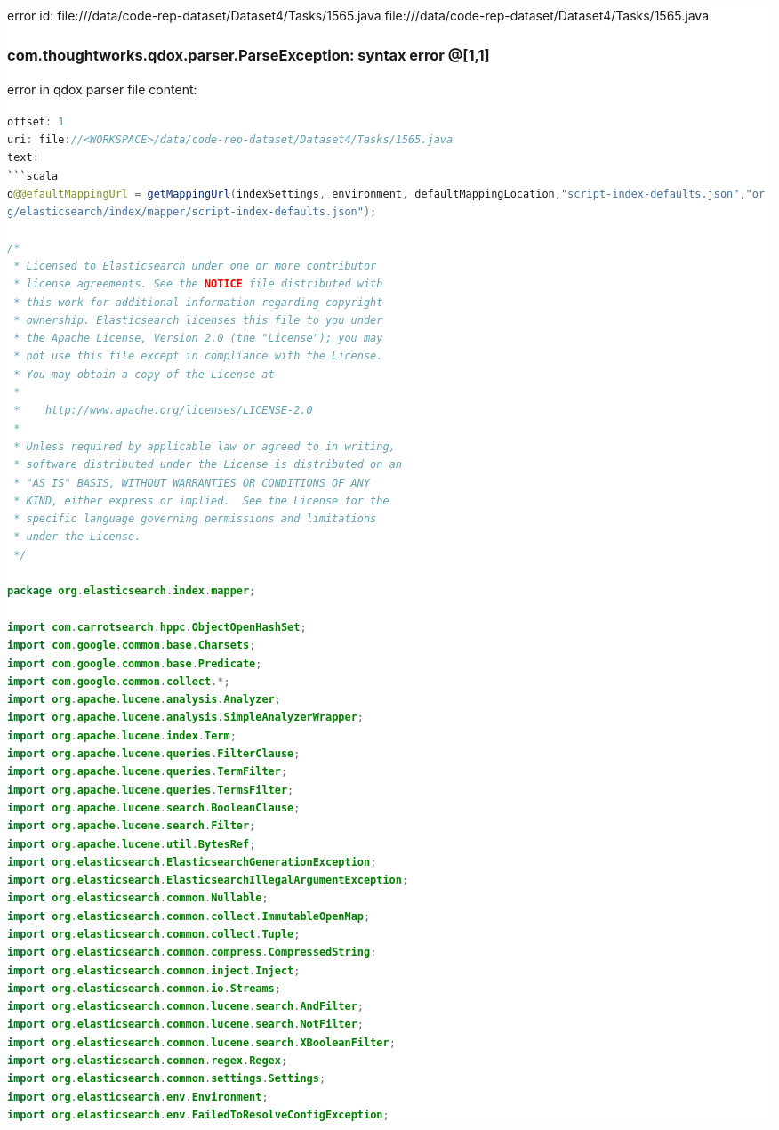 error id: file://<WORKSPACE>/data/code-rep-dataset/Dataset4/Tasks/1565.java
file://<WORKSPACE>/data/code-rep-dataset/Dataset4/Tasks/1565.java
### com.thoughtworks.qdox.parser.ParseException: syntax error @[1,1]

error in qdox parser
file content:
```java
offset: 1
uri: file://<WORKSPACE>/data/code-rep-dataset/Dataset4/Tasks/1565.java
text:
```scala
d@@efaultMappingUrl = getMappingUrl(indexSettings, environment, defaultMappingLocation,"script-index-defaults.json","org/elasticsearch/index/mapper/script-index-defaults.json");

/*
 * Licensed to Elasticsearch under one or more contributor
 * license agreements. See the NOTICE file distributed with
 * this work for additional information regarding copyright
 * ownership. Elasticsearch licenses this file to you under
 * the Apache License, Version 2.0 (the "License"); you may
 * not use this file except in compliance with the License.
 * You may obtain a copy of the License at
 *
 *    http://www.apache.org/licenses/LICENSE-2.0
 *
 * Unless required by applicable law or agreed to in writing,
 * software distributed under the License is distributed on an
 * "AS IS" BASIS, WITHOUT WARRANTIES OR CONDITIONS OF ANY
 * KIND, either express or implied.  See the License for the
 * specific language governing permissions and limitations
 * under the License.
 */

package org.elasticsearch.index.mapper;

import com.carrotsearch.hppc.ObjectOpenHashSet;
import com.google.common.base.Charsets;
import com.google.common.base.Predicate;
import com.google.common.collect.*;
import org.apache.lucene.analysis.Analyzer;
import org.apache.lucene.analysis.SimpleAnalyzerWrapper;
import org.apache.lucene.index.Term;
import org.apache.lucene.queries.FilterClause;
import org.apache.lucene.queries.TermFilter;
import org.apache.lucene.queries.TermsFilter;
import org.apache.lucene.search.BooleanClause;
import org.apache.lucene.search.Filter;
import org.apache.lucene.util.BytesRef;
import org.elasticsearch.ElasticsearchGenerationException;
import org.elasticsearch.ElasticsearchIllegalArgumentException;
import org.elasticsearch.common.Nullable;
import org.elasticsearch.common.collect.ImmutableOpenMap;
import org.elasticsearch.common.collect.Tuple;
import org.elasticsearch.common.compress.CompressedString;
import org.elasticsearch.common.inject.Inject;
import org.elasticsearch.common.io.Streams;
import org.elasticsearch.common.lucene.search.AndFilter;
import org.elasticsearch.common.lucene.search.NotFilter;
import org.elasticsearch.common.lucene.search.XBooleanFilter;
import org.elasticsearch.common.regex.Regex;
import org.elasticsearch.common.settings.Settings;
import org.elasticsearch.env.Environment;
import org.elasticsearch.env.FailedToResolveConfigException;
```